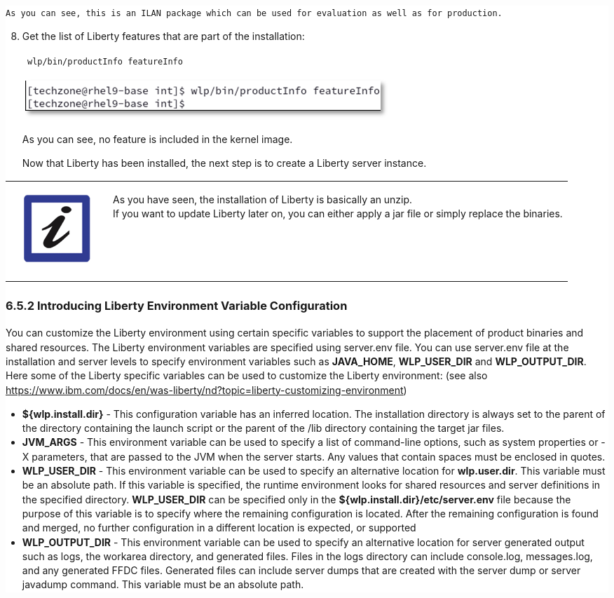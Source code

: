     As you can see, this is an ILAN package which can be used for evaluation as well as for production. 

8. Get the list of Liberty features that are part of the installation:

        wlp/bin/productInfo featureInfo

    <kbd>![image119](./images/media/image119.png)</kbd>

    As you can see, no feature is included in the kernel image.

    Now that Liberty has been installed, the next step is to create a Liberty server instance.
<table>
<tbody>
<tr class="odd">
<td><kbd><img src="./images/media/info.png" alt="sign-info" /></kbd></td>
<td>
<p>As you have seen, the installation of Liberty is basically an unzip. <br>If you  want to update Liberty later on, you can either apply a jar file or simply replace the binaries.</p></td>
</tr>
</tbody>
</table>


### 6.5.2 Introducing Liberty Environment Variable Configuration

You can customize the Liberty environment using certain specific variables to support the placement of product binaries and shared resources. The Liberty environment variables are specified using server.env file. You can use server.env file at the installation and server levels to specify environment variables such as **JAVA_HOME**, **WLP\_USER\_DIR** and **WLP\_OUTPUT\_DIR**.
Here some of the Liberty specific variables can be used to customize the Liberty environment:
(see also https://www.ibm.com/docs/en/was-liberty/nd?topic=liberty-customizing-environment) 

* **${wlp.install.dir}** - This configuration variable has an inferred location. The installation directory is always set to the parent of the directory containing the launch script or the parent of the /lib directory containing the target jar files.
* **JVM\_ARGS** - This environment variable can be used to specify a list of command-line options, such as system properties or -X parameters, that are passed to the JVM when the server starts. Any values that contain spaces must be enclosed in quotes.
* **WLP\_USER\_DIR** - This environment variable can be used to specify an alternative location for **wlp.user.dir**. This variable must be an absolute path. If this variable is specified, the runtime environment looks for shared resources and server definitions in the specified directory. **WLP\_USER\_DIR** can be specified only in the **${wlp.install.dir}/etc/server.env** file because the purpose of this variable is to specify where the remaining configuration is located. After the remaining configuration is found and merged, no further configuration in a different location is expected, or supported
*  **WLP\_OUTPUT\_DIR** - This environment variable can be used to specify an alternative location for server generated output such as logs, the workarea directory, and generated files. Files in the logs directory can include console.log, messages.log, and any generated FFDC files. Generated files can include server dumps that are created with the server dump or server javadump command. This variable must be an absolute path.
